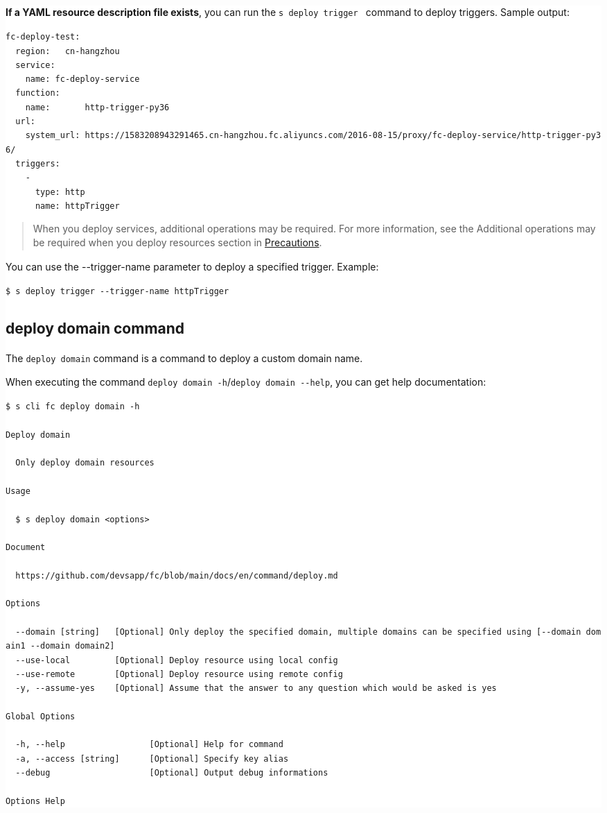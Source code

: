**If a YAML resource description file exists**, you can run the `s deploy trigger ` command to deploy triggers. Sample output: 

```text
fc-deploy-test: 
  region:   cn-hangzhou
  service: 
    name: fc-deploy-service
  function: 
    name:       http-trigger-py36
  url: 
    system_url: https://1583208943291465.cn-hangzhou.fc.aliyuncs.com/2016-08-15/proxy/fc-deploy-service/http-trigger-py36/
  triggers: 
    - 
      type: http
      name: httpTrigger
```

> When you deploy services, additional operations may be required. For more information, see the Additional operations may be required when you deploy resources section in [Precautions](#Precautions). 

You can use the --trigger-name parameter to deploy a specified trigger. Example:

```
$ s deploy trigger --trigger-name httpTrigger
```

## deploy domain command

The `deploy domain` command is a command to deploy a custom domain name.

When executing the command `deploy domain -h`/`deploy domain --help`, you can get help documentation:

```shell script
$ s cli fc deploy domain -h

Deploy domain

  Only deploy domain resources 

Usage

  $ s deploy domain <options> 

Document
  
  https://github.com/devsapp/fc/blob/main/docs/en/command/deploy.md

Options

  --domain [string]   [Optional] Only deploy the specified domain, multiple domains can be specified using [--domain domain1 --domain domain2]   
  --use-local         [Optional] Deploy resource using local config    
  --use-remote        [Optional] Deploy resource using remote config                              
  -y, --assume-yes    [Optional] Assume that the answer to any question which would be asked is yes 

Global Options

  -h, --help                 [Optional] Help for command          
  -a, --access [string]      [Optional] Specify key alias         
  --debug                    [Optional] Output debug informations 

Options Help
```